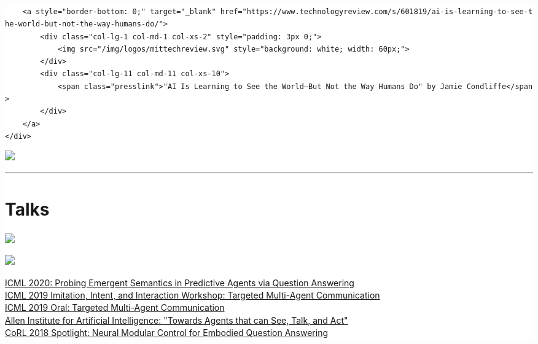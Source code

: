         <a style="border-bottom: 0;" target="_blank" href="https://www.technologyreview.com/s/601819/ai-is-learning-to-see-the-world-but-not-the-way-humans-do/">
            <div class="col-lg-1 col-md-1 col-xs-2" style="padding: 3px 0;">
                <img src="/img/logos/mittechreview.svg" style="background: white; width: 60px;">
            </div>
            <div class="col-lg-11 col-md-11 col-xs-10">
                <span class="presslink">"AI Is Learning to See the World—But Not the Way Humans Do" by Jamie Condliffe</span>
            </div>
        </a>
    </div>
</p><img src="/img/vqa-hat/teaser.jpg">
<hr>

<a name="/talks"></a>

# Talks

<div class="row">
    <div class="col-xs-6">
        <p class="talkd">
            <img src="/img/talks/visdial_rl_iccv17.jpg">
        </p>
    </div>
    <div class="col-xs-6">
        <p class="talkd">
            <img src="/img/talks/embodiedqa_cvpr18_4.jpg">
        </p>
    </div>
</div>
<div class="row">
    <div class="col-xs-12">
        <div class="talkt">
            <a target="_blank" href="https://slideslive.com/38928261/probing-emergent-semantics-in-predictive-agents-via-question-answering">
                ICML 2020: Probing Emergent Semantics in Predictive Agents via Question Answering
            </a>
        </div>
        <div class="talkt">
            <a target="_blank" href="https://slideslive.com/38917625/tarmac-targeted-multiagent-communication">
                ICML 2019 Imitation, Intent, and Interaction Workshop:
                Targeted Multi-Agent Communication
            </a>
        </div>
        <div class="talkt">
            <a target="_blank" href="https://www.facebook.com/icml.imls/videos/444326646299556/">
                ICML 2019 Oral: Targeted Multi-Agent Communication
            </a>
        </div>
        <div class="talkt">
            <a target="_blank" href="https://www.youtube.com/watch?v=WxYBp3Xr_Nc">
                Allen Institute for Artificial Intelligence: "Towards Agents that can See, Talk, and Act"
            </a>
        </div>
        <div class="talkt">
            <a target="_blank" href="https://www.youtube.com/watch?v=xoHvho-YRgs&t=7330">
                CoRL 2018 Spotlight: Neural Modular Control for Embodied Question Answering
            </a>
        </div>
        <div class="talkt">
            <a target="_blank" href="https://youtu.be/gz2VoDrvX-A?t=1h19m58s">